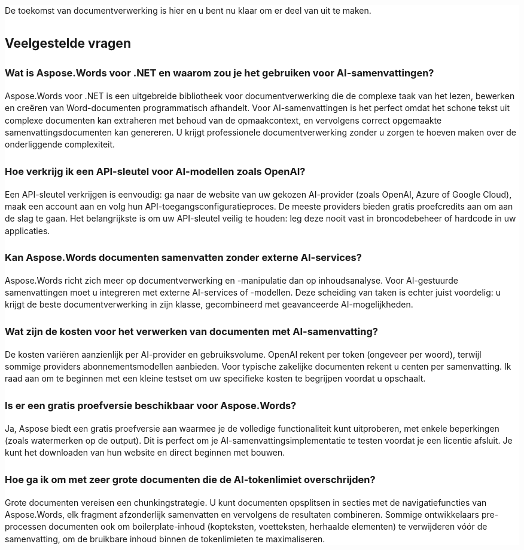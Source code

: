 De toekomst van documentverwerking is hier en u bent nu klaar om er deel van uit te maken.

## Veelgestelde vragen

### Wat is Aspose.Words voor .NET en waarom zou je het gebruiken voor AI-samenvattingen?

Aspose.Words voor .NET is een uitgebreide bibliotheek voor documentverwerking die de complexe taak van het lezen, bewerken en creëren van Word-documenten programmatisch afhandelt. Voor AI-samenvattingen is het perfect omdat het schone tekst uit complexe documenten kan extraheren met behoud van de opmaakcontext, en vervolgens correct opgemaakte samenvattingsdocumenten kan genereren. U krijgt professionele documentverwerking zonder u zorgen te hoeven maken over de onderliggende complexiteit.

### Hoe verkrijg ik een API-sleutel voor AI-modellen zoals OpenAI?

Een API-sleutel verkrijgen is eenvoudig: ga naar de website van uw gekozen AI-provider (zoals OpenAI, Azure of Google Cloud), maak een account aan en volg hun API-toegangsconfiguratieproces. De meeste providers bieden gratis proefcredits aan om aan de slag te gaan. Het belangrijkste is om uw API-sleutel veilig te houden: leg deze nooit vast in broncodebeheer of hardcode in uw applicaties.

### Kan Aspose.Words documenten samenvatten zonder externe AI-services?

Aspose.Words richt zich meer op documentverwerking en -manipulatie dan op inhoudsanalyse. Voor AI-gestuurde samenvattingen moet u integreren met externe AI-services of -modellen. Deze scheiding van taken is echter juist voordelig: u krijgt de beste documentverwerking in zijn klasse, gecombineerd met geavanceerde AI-mogelijkheden.

### Wat zijn de kosten voor het verwerken van documenten met AI-samenvatting?

De kosten variëren aanzienlijk per AI-provider en gebruiksvolume. OpenAI rekent per token (ongeveer per woord), terwijl sommige providers abonnementsmodellen aanbieden. Voor typische zakelijke documenten rekent u centen per samenvatting. Ik raad aan om te beginnen met een kleine testset om uw specifieke kosten te begrijpen voordat u opschaalt.

### Is er een gratis proefversie beschikbaar voor Aspose.Words?

Ja, Aspose biedt een gratis proefversie aan waarmee je de volledige functionaliteit kunt uitproberen, met enkele beperkingen (zoals watermerken op de output). Dit is perfect om je AI-samenvattingsimplementatie te testen voordat je een licentie afsluit. Je kunt het downloaden van hun website en direct beginnen met bouwen.

### Hoe ga ik om met zeer grote documenten die de AI-tokenlimiet overschrijden?

Grote documenten vereisen een chunkingstrategie. U kunt documenten opsplitsen in secties met de navigatiefuncties van Aspose.Words, elk fragment afzonderlijk samenvatten en vervolgens de resultaten combineren. Sommige ontwikkelaars pre-processen documenten ook om boilerplate-inhoud (kopteksten, voetteksten, herhaalde elementen) te verwijderen vóór de samenvatting, om de bruikbare inhoud binnen de tokenlimieten te maximaliseren.
